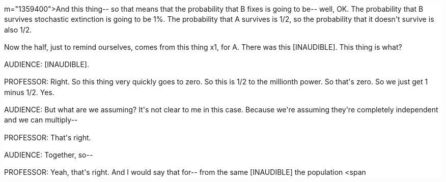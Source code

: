   m="1359400">And</span> <span m="1359550">this</span> <span
  m="1359720">thing--</span> <span m="1360710">so</span> <span
  m="1360800">that</span> <span m="1360900">means</span> <span
  m="1361270">that</span> <span m="1361320">the</span> <span
  m="1361710">probability</span> <span m="1362080">that</span> <span
  m="1362180">B</span> <span m="1362520">fixes</span> <span
  m="1363740">is</span> <span m="1363890">going</span> <span
  m="1364000">to</span> <span m="1364060">be--</span> <span
  m="1364610">well,</span> <span m="1365030">OK.</span> <span
  m="1367710">The</span> <span m="1367810">probability</span> <span
  m="1368130">that</span> <span m="1368230">B</span> <span
  m="1368530">survives</span> <span m="1369000">stochastic</span> <span
  m="1369280">extinction</span> <span m="1369760">is going</span> <span
  m="1369870">to</span> <span m="1369920">be</span> <span m="1370490">1%.</span>
  <span m="1373004">The</span> <span m="1373430">probability</span> <span
  m="1373810">that</span> <span m="1374070">A</span> <span
  m="1374690">survives</span> <span m="1375320">is</span> <span
  m="1375400">1/2,</span> <span m="1375600">so</span> <span
  m="1375800">the</span> <span m="1375920">probability</span> <span
  m="1376340">that it</span> <span m="1376490">doesn't</span> <span
  m="1376800">survive</span> <span m="1377040">is</span> <span
  m="1377130">also</span> <span m="1377370">1/2.</span></p><p><span
  m="1383340">Now</span> <span m="1383440">the</span> <span
  m="1383540">half,</span> <span m="1383700">just to</span> <span
  m="1384080">remind</span> <span m="1384280">ourselves,</span> <span
  m="1384850">comes</span> <span m="1385120">from</span> <span
  m="1385270">this</span> <span m="1385410">thing</span> <span
  m="1386160">x1,</span> <span m="1386790">for</span> <span
  m="1386970">A.</span> <span m="1388360">There</span> <span m="1388490">was
  this</span> <span m="1388680">[INAUDIBLE].</span> <span
  m="1395190">This</span> <span m="1395420">thing</span> <span
  m="1397180">is</span> <span m="1397590">what?</span></p><p><span
  m="1398812">AUDIENCE:</span> <span m="1399228">[INAUDIBLE].</span></p><p><span
  m="1399644">PROFESSOR:</span> <span m="1400060">Right.</span> <span
  m="1400560">So</span> <span m="1400630">this</span> <span
  m="1400880">thing</span> <span m="1401290">very</span> <span
  m="1401540">quickly</span> <span m="1401790">goes</span> <span
  m="1401970">to</span> <span m="1402040">zero.</span> <span
  m="1402540">So</span> <span m="1402600">this</span> <span
  m="1402750">is</span> <span m="1402790">1/2</span> <span m="1403270">to</span>
  <span m="1403380">the</span> <span m="1403490">millionth</span> <span
  m="1404340">power.</span> <span m="1405410">So</span> <span
  m="1405590">that's</span> <span m="1406100">zero.</span> <span
  m="1406860">So</span> <span m="1407010">we</span> <span m="1407190">just
  get</span> <span m="1407330">1</span> <span m="1407640">minus</span> <span
  m="1408020">1/2.</span> <span m="1418520">Yes.</span></p><p><span
  m="1419000">AUDIENCE:</span> <span m="1419475">But what are</span> <span
  m="1419950">we assuming?</span> <span m="1420425">It's not</span> <span
  m="1420900">clear to</span> <span m="1421375">me</span> <span m="1421850">in
  this case.</span> <span m="1422800">Because</span> <span
  m="1423280">we're</span> <span m="1423650">assuming</span> <span
  m="1424090">they're</span> <span m="1424520">completely independent</span>
  <span m="1424950">and</span> <span m="1425380">we can</span> <span
  m="1425810">multiply--</span></p><p><span m="1426240">PROFESSOR:</span> <span
  m="1426460">That's right.</span></p><p><span m="1426660">AUDIENCE:</span>
  <span m="1427100">Together,</span> <span m="1427540">so--</span></p><p><span
  m="1427980">PROFESSOR:</span> <span m="1428420">Yeah,</span> <span
  m="1428650">that's</span> <span m="1428810">right.</span> <span
  m="1430370">And</span> <span m="1430900">I</span> <span
  m="1431010">would</span> <span m="1431140">say</span> <span
  m="1431280">that</span> <span m="1432700">for--</span> <span
  m="1433560">from</span> <span m="1433880">the</span> <span
  m="1434030">same</span> <span m="1434210">[INAUDIBLE]</span> <span
  m="1434290">the</span> <span m="1434360">population</span> <span